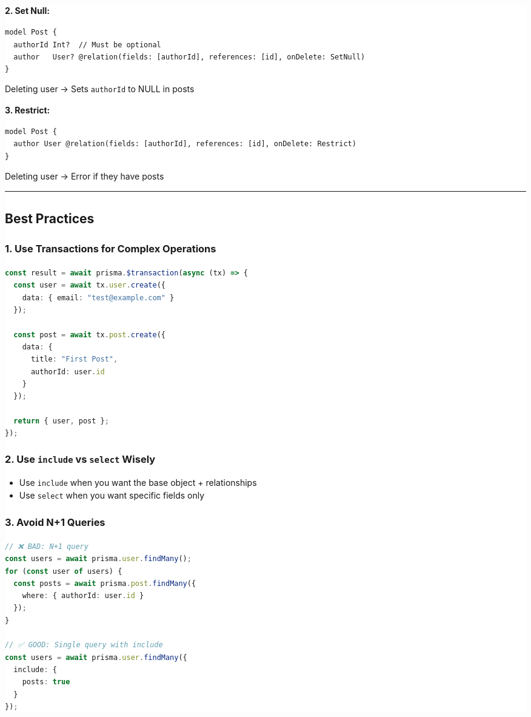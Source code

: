 **2. Set Null:**
```prisma
model Post {
  authorId Int?  // Must be optional
  author   User? @relation(fields: [authorId], references: [id], onDelete: SetNull)
}
```
Deleting user → Sets `authorId` to NULL in posts

**3. Restrict:**
```prisma
model Post {
  author User @relation(fields: [authorId], references: [id], onDelete: Restrict)
}
```
Deleting user → Error if they have posts

---

## Best Practices

### 1. Use Transactions for Complex Operations
```typescript
const result = await prisma.$transaction(async (tx) => {
  const user = await tx.user.create({
    data: { email: "test@example.com" }
  });
  
  const post = await tx.post.create({
    data: {
      title: "First Post",
      authorId: user.id
    }
  });
  
  return { user, post };
});
```

### 2. Use `include` vs `select` Wisely
- Use `include` when you want the base object + relationships
- Use `select` when you want specific fields only

### 3. Avoid N+1 Queries
```typescript
// ❌ BAD: N+1 query
const users = await prisma.user.findMany();
for (const user of users) {
  const posts = await prisma.post.findMany({
    where: { authorId: user.id }
  });
}

// ✅ GOOD: Single query with include
const users = await prisma.user.findMany({
  include: {
    posts: true
  }
});
```
